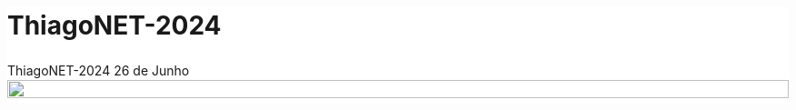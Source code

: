 # ThiagoNET-2024
ThiagoNET-2024 26 de Junho
<a href='https://thalynemenezes.com.br'>
<img decoding="async" src="https://github.com/TNthiagonet/TNthiagonet/blob/main/ThiagoNET.gif" alt="" height="100%" width="100%" />
</a>
